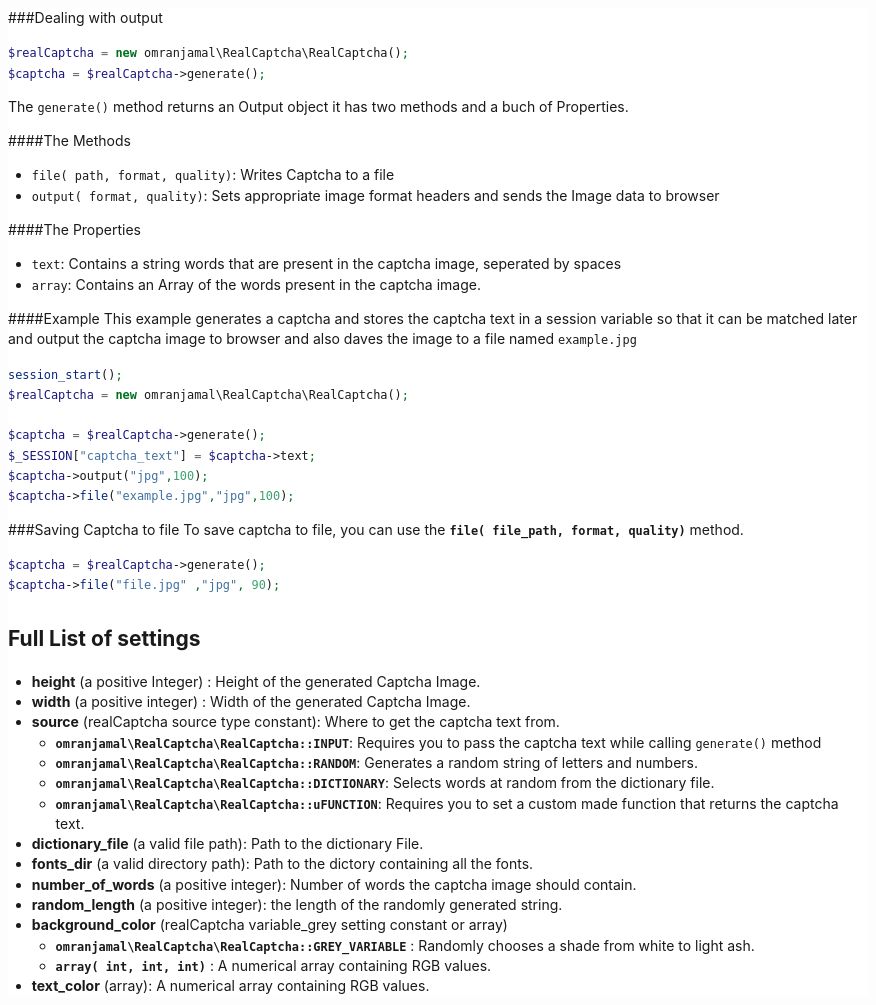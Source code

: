 ###Dealing with output
```php
$realCaptcha = new omranjamal\RealCaptcha\RealCaptcha();
$captcha = $realCaptcha->generate();
```
The `generate()` method returns an Output object it has two methods and a buch of Properties.

####The Methods
+ `file( path, format, quality)`: Writes Captcha to a file
+ `output( format, quality)`: Sets appropriate image format headers and sends the Image data to browser

####The Properties
+ `text`: Contains a string words that are present in the captcha image, seperated by spaces
+ `array`: Contains an Array of the words present in the captcha image.

####Example
This example generates a captcha and stores the captcha text  in a session variable so that it can be 
matched later and output the captcha image to browser and also daves the image to a file named `example.jpg`
```php
session_start();
$realCaptcha = new omranjamal\RealCaptcha\RealCaptcha();

$captcha = $realCaptcha->generate();
$_SESSION["captcha_text"] = $captcha->text;
$captcha->output("jpg",100);
$captcha->file("example.jpg","jpg",100);
```

###Saving Captcha to file
To save captcha to file, you can use the **`file( file_path, format, quality)`** method.
```php
$captcha = $realCaptcha->generate();
$captcha->file("file.jpg" ,"jpg", 90);
```
Full List of settings
--------------------------------
+ **height** (a positive Integer) : Height of the generated Captcha Image.
+ **width** (a positive integer) : Width of the generated Captcha Image.
+ **source** (realCaptcha source type constant): Where to get the captcha text from.
    + **`omranjamal\RealCaptcha\RealCaptcha::INPUT`**: Requires you to pass the captcha text while calling `generate()` method
    + **`omranjamal\RealCaptcha\RealCaptcha::RANDOM`**: Generates a random string of letters and numbers.
    + **`omranjamal\RealCaptcha\RealCaptcha::DICTIONARY`**: Selects words at random from the dictionary file.
    + **`omranjamal\RealCaptcha\RealCaptcha::uFUNCTION`**: Requires you to set a custom made function that returns the captcha text.
+ **dictionary_file** (a valid file path): Path to the dictionary File.
+ **fonts_dir** (a valid directory path): Path to the dictory containing all the fonts.
+ **number_of_words** (a positive integer): Number of words the captcha image should contain.
+ **random_length** (a positive integer): the length of the randomly generated string.
+ **background_color** (realCaptcha variable_grey setting constant or array)
    + **`omranjamal\RealCaptcha\RealCaptcha::GREY_VARIABLE`** : Randomly chooses a shade from white to light ash.
    + **`array( int, int, int)`** : A numerical array containing RGB values.
+ **text_color** (array): A numerical array containing RGB values.
